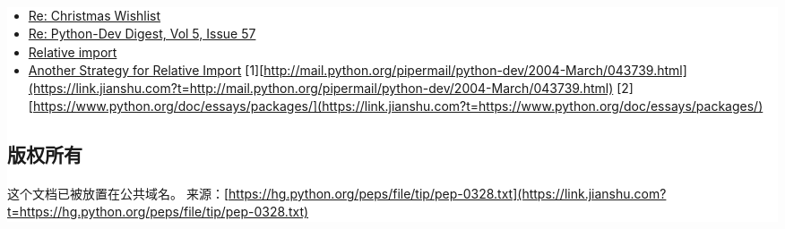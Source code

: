 - [Re: Christmas Wishlist](https://link.jianshu.com?t=http://mail.python.org/pipermail/python-dev/2003-December/040973.html)
- [Re: Python-Dev Digest, Vol 5, Issue 57](https://link.jianshu.com?t=http://mail.python.org/pipermail/python-dev/2003-December/041078.html)
- [Relative import](https://link.jianshu.com?t=http://mail.python.org/pipermail/python-dev/2003-December/041065.html)
- [Another Strategy for Relative Import](https://link.jianshu.com?t=http://mail.python.org/pipermail/python-dev/2003-December/041418.html)
  \[1\][http://mail.python.org/pipermail/python-dev/2004-March/043739.html](https://link.jianshu.com?t=http://mail.python.org/pipermail/python-dev/2004-March/043739.html)
  \[2\][https://www.python.org/doc/essays/packages/](https://link.jianshu.com?t=https://www.python.org/doc/essays/packages/)

## 版权所有

这个文档已被放置在公共域名。
来源：[https://hg.python.org/peps/file/tip/pep-0328.txt](https://link.jianshu.com?t=https://hg.python.org/peps/file/tip/pep-0328.txt)